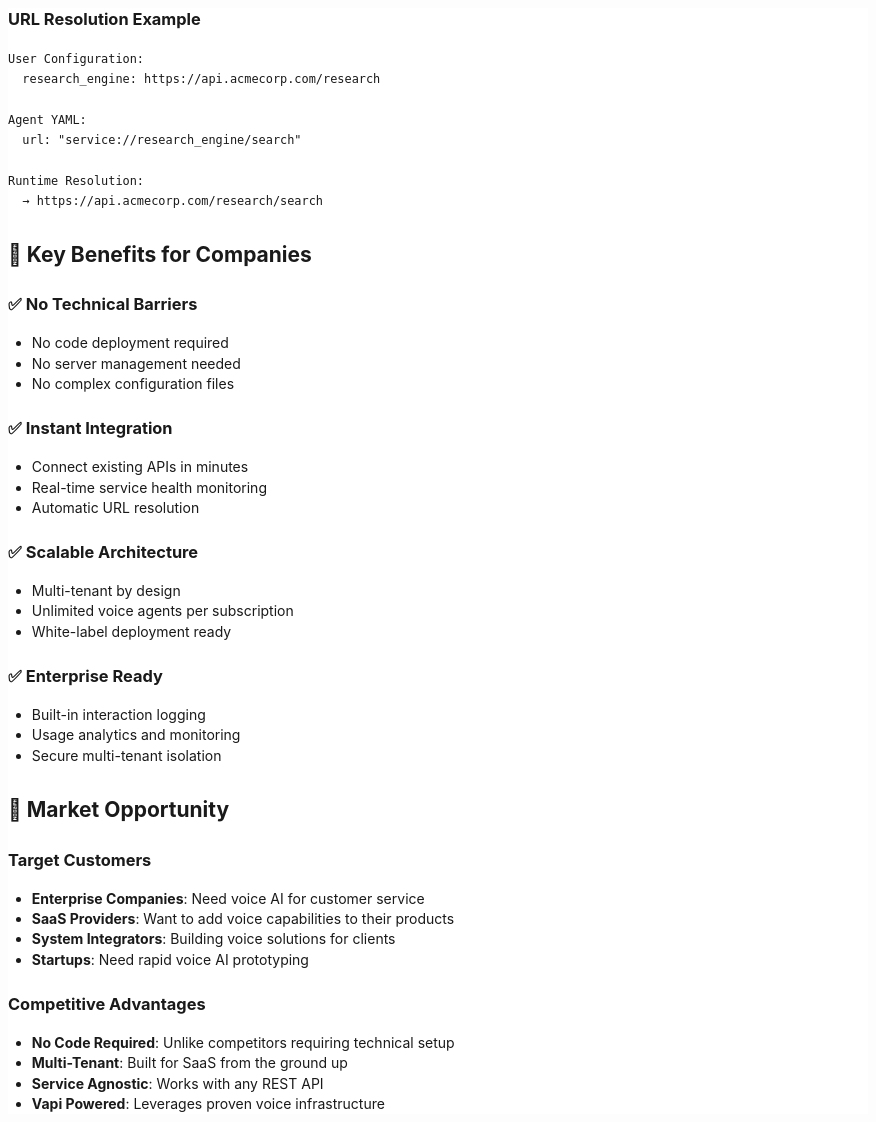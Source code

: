 ### URL Resolution Example
```
User Configuration:
  research_engine: https://api.acmecorp.com/research

Agent YAML:
  url: "service://research_engine/search"

Runtime Resolution:
  → https://api.acmecorp.com/research/search
```

## 🎉 Key Benefits for Companies

### ✅ **No Technical Barriers**
- No code deployment required
- No server management needed
- No complex configuration files

### ✅ **Instant Integration**
- Connect existing APIs in minutes
- Real-time service health monitoring
- Automatic URL resolution

### ✅ **Scalable Architecture**
- Multi-tenant by design
- Unlimited voice agents per subscription
- White-label deployment ready

### ✅ **Enterprise Ready**
- Built-in interaction logging
- Usage analytics and monitoring
- Secure multi-tenant isolation

## 🚀 Market Opportunity

### Target Customers
- **Enterprise Companies**: Need voice AI for customer service
- **SaaS Providers**: Want to add voice capabilities to their products
- **System Integrators**: Building voice solutions for clients
- **Startups**: Need rapid voice AI prototyping

### Competitive Advantages
- **No Code Required**: Unlike competitors requiring technical setup
- **Multi-Tenant**: Built for SaaS from the ground up
- **Service Agnostic**: Works with any REST API
- **Vapi Powered**: Leverages proven voice infrastructure
